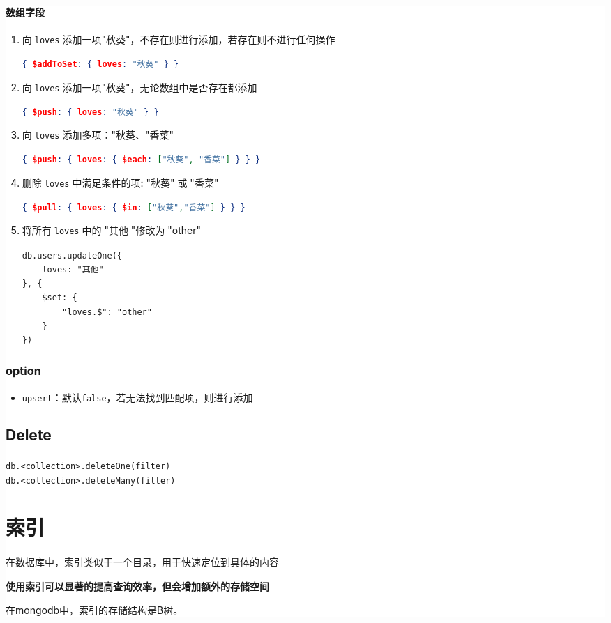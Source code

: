 #### 数组字段

1. 向 `loves` 添加一项"秋葵"，不存在则进行添加，若存在则不进行任何操作

	```json
	{ $addToSet: { loves: "秋葵" } }
	```

2. 向 `loves` 添加一项"秋葵"，无论数组中是否存在都添加

	```json
	{ $push: { loves: "秋葵" } }
	```

3. 向 `loves` 添加多项："秋葵、"香菜"

	```json
	{ $push: { loves: { $each: ["秋葵", "香菜"] } } }
	```

4. 删除 `loves` 中满足条件的项: "秋葵" 或 "香菜"

	```json
	{ $pull: { loves: { $in: ["秋葵","香菜"] } } }
	```

5. 将所有 `loves` 中的 "其他 "修改为 "other"

	```shell
	db.users.updateOne({
	    loves: "其他"
	}, {
	    $set: {
	        "loves.$": "other"
	    }
	})
	```

### option

- `upsert`：默认`false`，若无法找到匹配项，则进行添加

## Delete

```shell
db.<collection>.deleteOne(filter)
db.<collection>.deleteMany(filter)
```

# 索引

在数据库中，索引类似于一个目录，用于快速定位到具体的内容

**使用索引可以显著的提高查询效率，但会增加额外的存储空间**

在mongodb中，索引的存储结构是B树。
